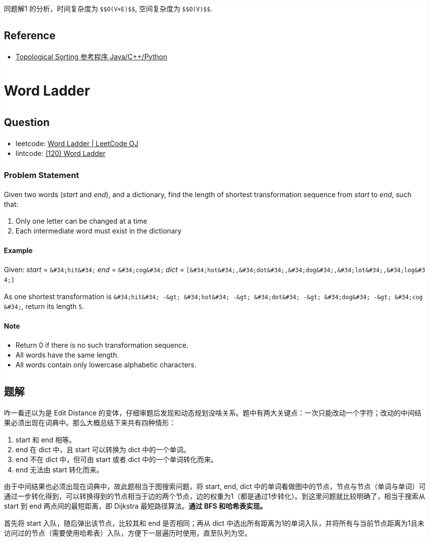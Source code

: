 同题解1 的分析，时间复杂度为 `$$O(V+E)$$`, 空间复杂度为 `$$O(V)$$`.

## Reference

- [Topological Sorting 参考程序 Java/C++/Python](http://www.jiuzhang.com/solutions/topological-sorting/)

# Word Ladder

## Question

- leetcode: [Word Ladder | LeetCode OJ](https://leetcode.com/problems/word-ladder/)
- lintcode: [(120) Word Ladder](http://www.lintcode.com/en/problem/word-ladder/)

### Problem Statement

Given two words (_start_ and _end_), and a dictionary, find the length of
shortest transformation sequence from _start_ to _end_, such that:

  1. Only one letter can be changed at a time
  2. Each intermediate word must exist in the dictionary

#### Example

Given:
_start_ = `&#34;hit&#34;`
_end_ = `&#34;cog&#34;`
_dict_ = `[&#34;hot&#34;,&#34;dot&#34;,&#34;dog&#34;,&#34;lot&#34;,&#34;log&#34;]`

As one shortest transformation is `&#34;hit&#34; -&gt; &#34;hot&#34; -&gt; &#34;dot&#34; -&gt; &#34;dog&#34; -&gt; &#34;cog&#34;`,
return its length `5`.

#### Note

  * Return 0 if there is no such transformation sequence.
  * All words have the same length.
  * All words contain only lowercase alphabetic characters.

## 题解

咋一看还以为是 Edit Distance 的变体，仔细审题后发现和动态规划没啥关系。题中有两大关键点：一次只能改动一个字符；改动的中间结果必须出现在词典中。那么大概总结下来共有四种情形：

1. start 和 end 相等。
2. end 在 dict 中，且 start 可以转换为 dict 中的一个单词。
3. end 不在 dict 中，但可由 start 或者 dict 中的一个单词转化而来。
4. end 无法由 start 转化而来。

由于中间结果也必须出现在词典中，故此题相当于图搜索问题，将 start, end, dict 中的单词看做图中的节点，节点与节点（单词与单词）可通过一步转化得到，可以转换得到的节点相当于边的两个节点，边的权重为1（都是通过1步转化）。到这里问题就比较明确了，相当于搜索从 start 到 end 两点间的最短距离，即 Dijkstra 最短路径算法。**通过 BFS 和哈希表实现。**

首先将 start 入队，随后弹出该节点，比较其和 end 是否相同；再从 dict 中选出所有距离为1的单词入队，并将所有与当前节点距离为1且未访问过的节点（需要使用哈希表）入队，方便下一层遍历时使用，直至队列为空。
